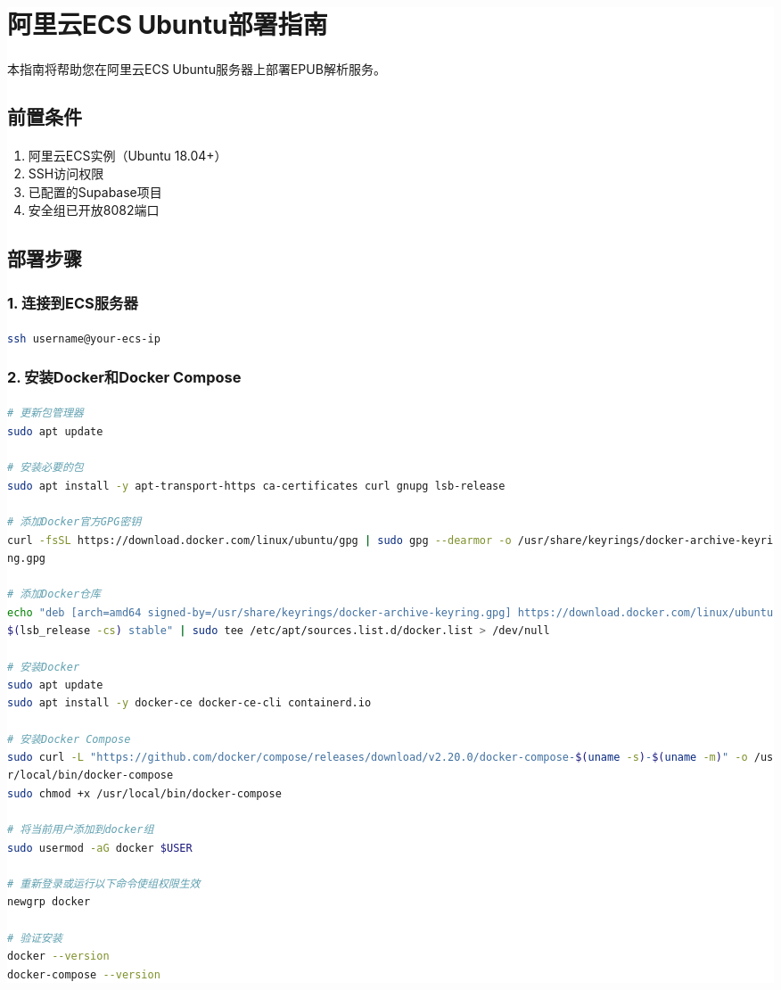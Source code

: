 # 阿里云ECS Ubuntu部署指南

本指南将帮助您在阿里云ECS Ubuntu服务器上部署EPUB解析服务。

## 前置条件

1. 阿里云ECS实例（Ubuntu 18.04+）
2. SSH访问权限
3. 已配置的Supabase项目
4. 安全组已开放8082端口

## 部署步骤

### 1. 连接到ECS服务器

```bash
ssh username@your-ecs-ip
```

### 2. 安装Docker和Docker Compose

```bash
# 更新包管理器
sudo apt update

# 安装必要的包
sudo apt install -y apt-transport-https ca-certificates curl gnupg lsb-release

# 添加Docker官方GPG密钥
curl -fsSL https://download.docker.com/linux/ubuntu/gpg | sudo gpg --dearmor -o /usr/share/keyrings/docker-archive-keyring.gpg

# 添加Docker仓库
echo "deb [arch=amd64 signed-by=/usr/share/keyrings/docker-archive-keyring.gpg] https://download.docker.com/linux/ubuntu $(lsb_release -cs) stable" | sudo tee /etc/apt/sources.list.d/docker.list > /dev/null

# 安装Docker
sudo apt update
sudo apt install -y docker-ce docker-ce-cli containerd.io

# 安装Docker Compose
sudo curl -L "https://github.com/docker/compose/releases/download/v2.20.0/docker-compose-$(uname -s)-$(uname -m)" -o /usr/local/bin/docker-compose
sudo chmod +x /usr/local/bin/docker-compose

# 将当前用户添加到docker组
sudo usermod -aG docker $USER

# 重新登录或运行以下命令使组权限生效
newgrp docker

# 验证安装
docker --version
docker-compose --version
```
